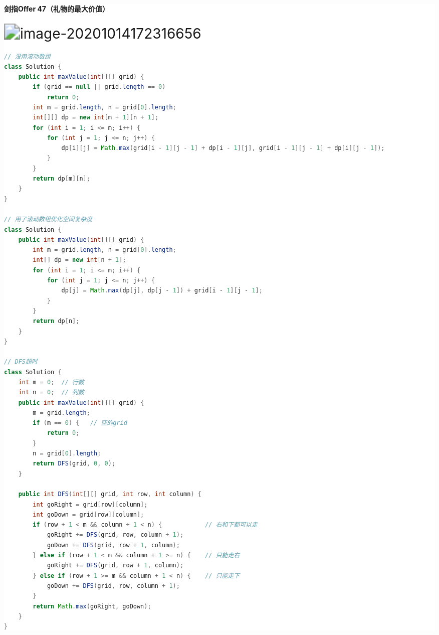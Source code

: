 

#### 剑指Offer 47（礼物的最大价值）

<img src="/Users/macbook/Library/Application Support/typora-user-images/image-20201014172316656.png" alt="image-20201014172316656" style="zoom:200%;" />

```java
// 没用滚动数组
class Solution {
    public int maxValue(int[][] grid) {
        if (grid == null || grid.length == 0)
            return 0;
        int m = grid.length, n = grid[0].length;
        int[][] dp = new int[m + 1][n + 1];
        for (int i = 1; i <= m; i++) {
            for (int j = 1; j <= n; j++) {
                dp[i][j] = Math.max(grid[i - 1][j - 1] + dp[i - 1][j], grid[i - 1][j - 1] + dp[i][j - 1]);
            }
        }
        return dp[m][n];
    }
}

// 用了滚动数组优化空间复杂度
class Solution {
    public int maxValue(int[][] grid) {
        int m = grid.length, n = grid[0].length;
        int[] dp = new int[n + 1];
        for (int i = 1; i <= m; i++) {
            for (int j = 1; j <= n; j++) {
                dp[j] = Math.max(dp[j], dp[j - 1]) + grid[i - 1][j - 1];
            } 
        }
        return dp[n];
    }
}

// DFS超时
class Solution {
    int m = 0;  // 行数
    int n = 0;  // 列数
    public int maxValue(int[][] grid) {
        m = grid.length;
        if (m == 0) {   // 空的grid
            return 0;
        }
        n = grid[0].length;
        return DFS(grid, 0, 0);
    }

    public int DFS(int[][] grid, int row, int column) {
        int goRight = grid[row][column];
        int goDown = grid[row][column];
        if (row + 1 < m && column + 1 < n) {            // 右和下都可以走
            goRight += DFS(grid, row, column + 1);
            goDown += DFS(grid, row + 1, column);
        } else if (row + 1 < m && column + 1 >= n) {    // 只能走右
            goRight += DFS(grid, row + 1, column);
        } else if (row + 1 >= m && column + 1 < n) {    // 只能走下
            goDown += DFS(grid, row, column + 1);
        }
        return Math.max(goRight, goDown);
    }
}
```